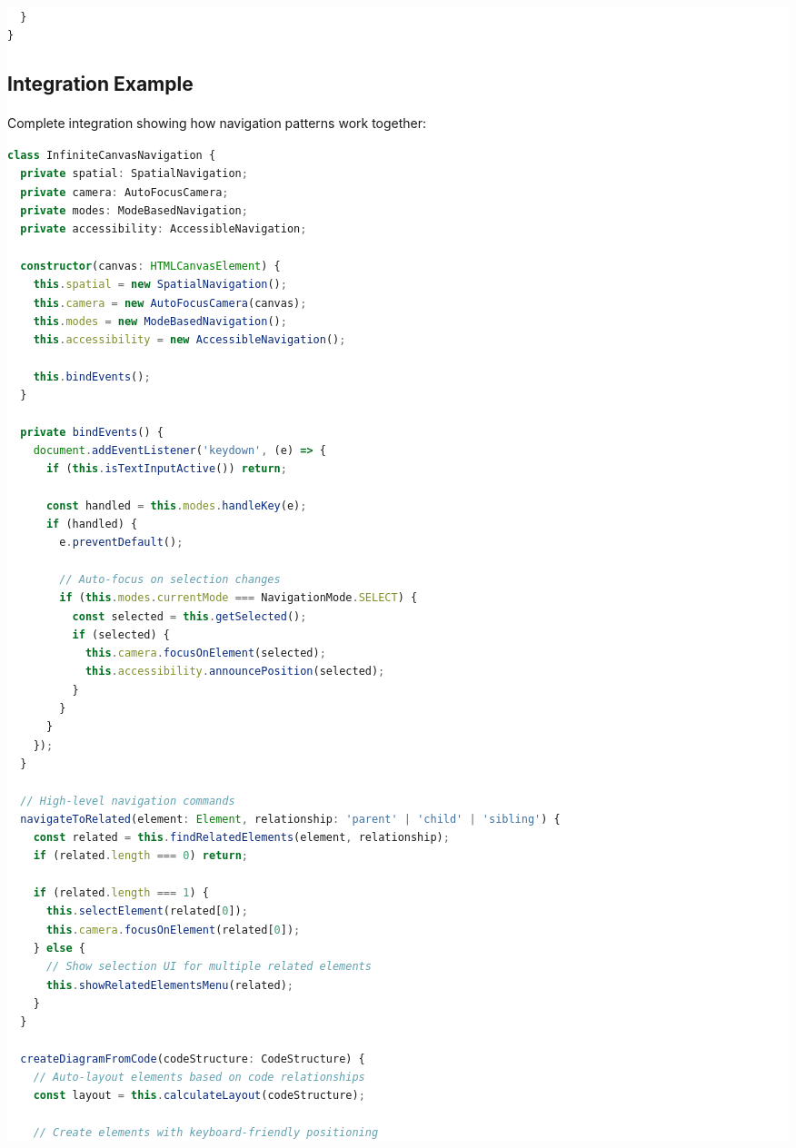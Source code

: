 ```typescript
  }
}
```

## Integration Example

Complete integration showing how navigation patterns work together:

```typescript
class InfiniteCanvasNavigation {
  private spatial: SpatialNavigation;
  private camera: AutoFocusCamera;
  private modes: ModeBasedNavigation;
  private accessibility: AccessibleNavigation;
  
  constructor(canvas: HTMLCanvasElement) {
    this.spatial = new SpatialNavigation();
    this.camera = new AutoFocusCamera(canvas);
    this.modes = new ModeBasedNavigation();
    this.accessibility = new AccessibleNavigation();
    
    this.bindEvents();
  }
  
  private bindEvents() {
    document.addEventListener('keydown', (e) => {
      if (this.isTextInputActive()) return;
      
      const handled = this.modes.handleKey(e);
      if (handled) {
        e.preventDefault();
        
        // Auto-focus on selection changes
        if (this.modes.currentMode === NavigationMode.SELECT) {
          const selected = this.getSelected();
          if (selected) {
            this.camera.focusOnElement(selected);
            this.accessibility.announcePosition(selected);
          }
        }
      }
    });
  }
  
  // High-level navigation commands
  navigateToRelated(element: Element, relationship: 'parent' | 'child' | 'sibling') {
    const related = this.findRelatedElements(element, relationship);
    if (related.length === 0) return;
    
    if (related.length === 1) {
      this.selectElement(related[0]);
      this.camera.focusOnElement(related[0]);
    } else {
      // Show selection UI for multiple related elements
      this.showRelatedElementsMenu(related);
    }
  }
  
  createDiagramFromCode(codeStructure: CodeStructure) {
    // Auto-layout elements based on code relationships
    const layout = this.calculateLayout(codeStructure);
    
    // Create elements with keyboard-friendly positioning
```